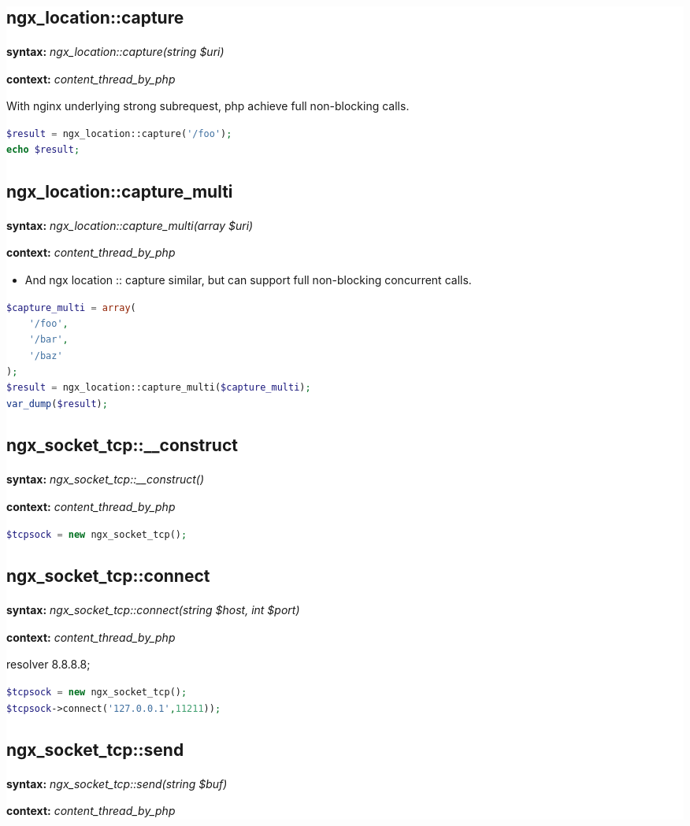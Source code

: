ngx_location::capture
---------------------
**syntax:** *ngx_location::capture(string $uri)*  

**context:** *content_thread_by_php*  

With nginx underlying strong subrequest, php achieve full non-blocking calls.

```php
$result = ngx_location::capture('/foo');
echo $result;
```

ngx_location::capture_multi
---------------------------
**syntax:** *ngx_location::capture_multi(array $uri)*  

**context:** *content_thread_by_php*  

* And ngx location :: capture similar, but can support full non-blocking concurrent calls.

```php
$capture_multi = array(
    '/foo',
    '/bar',
    '/baz'
);
$result = ngx_location::capture_multi($capture_multi);
var_dump($result);
```

ngx_socket_tcp::__construct
---------------------------
**syntax:** *ngx_socket_tcp::__construct()*  

**context:** *content_thread_by_php*  

```php
$tcpsock = new ngx_socket_tcp();
```

ngx_socket_tcp::connect
-----------------------
**syntax:** *ngx_socket_tcp::connect(string $host, int $port)*  

**context:** *content_thread_by_php*  

resolver 8.8.8.8;

```php
$tcpsock = new ngx_socket_tcp();
$tcpsock->connect('127.0.0.1',11211));
```

ngx_socket_tcp::send
--------------------
**syntax:** *ngx_socket_tcp::send(string $buf)* 

**context:** *content_thread_by_php*  
